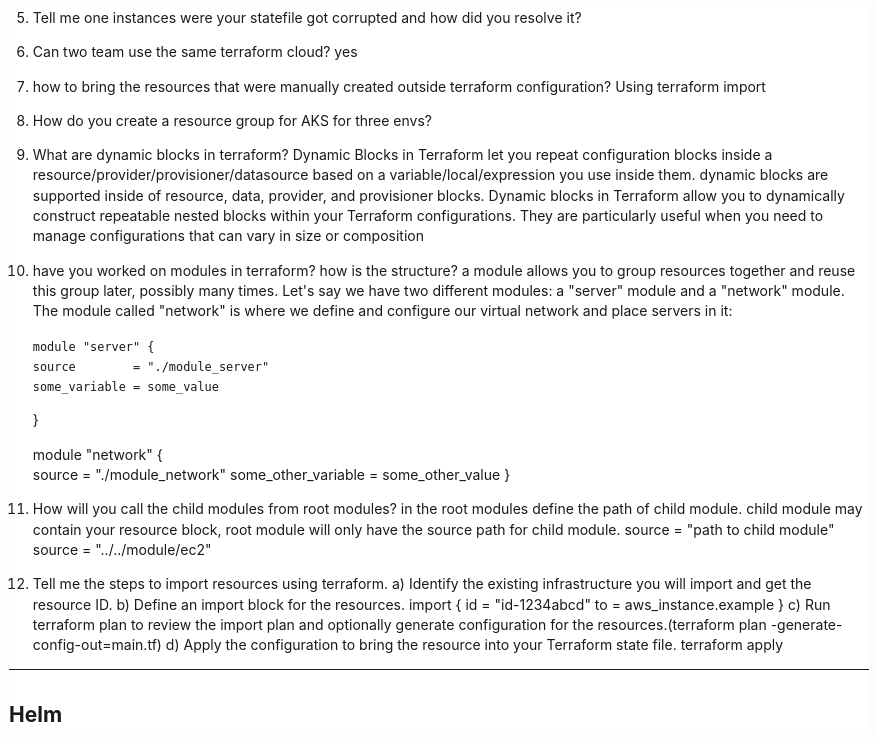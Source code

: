 5) Tell me one instances were your statefile got corrupted and how did you resolve it?
6) Can two team use the same terraform cloud?
	yes
	
7) how to bring the resources that were manually created outside terraform configuration? 
	Using terraform import
	
8) How do you create a resource group for AKS for three envs?
9) What are dynamic blocks in terraform?
	Dynamic Blocks in Terraform let you repeat configuration blocks inside a resource/provider/provisioner/datasource based on a variable/local/expression 
	you use inside them. dynamic blocks are supported inside of resource, data, provider, and provisioner blocks.
	Dynamic blocks in Terraform allow you to dynamically construct repeatable nested blocks within your Terraform configurations. 
	They are particularly useful when you need to manage configurations that can vary in size or composition
	
	
	
10) have you worked on modules in terraform? how is the structure?
	a module allows you to group resources together and reuse this group later, possibly many times. 
	Let's say we have two different modules: a "server" module and a "network" module. The module called "network" is where we define and configure 
	our virtual network and place servers in it:
	
		module "server" {
		source        = "./module_server"
		some_variable = some_value
	}

	module "network" {  
		source              = "./module_network"
		some_other_variable = some_other_value
	}
	
11) How will you call the child modules from root modules?
	in the root modules define the path of child module.
	child module may contain your resource block, root module will only have the source path for child module.
	source = "path to child module"
	source = "../../module/ec2"   
	
12) Tell me the steps to import resources using terraform.
	a) Identify the existing infrastructure you will import and get the resource ID.
	b) Define an import block for the resources.
	import {
	id = "id-1234abcd"
	to = aws_instance.example
	}
	c) Run terraform plan to review the import plan and optionally generate configuration for the resources.(terraform plan -generate-config-out=main.tf)
	d) Apply the configuration to bring the resource into your Terraform state file.
		terraform apply

---------------------------------
Helm
----------
